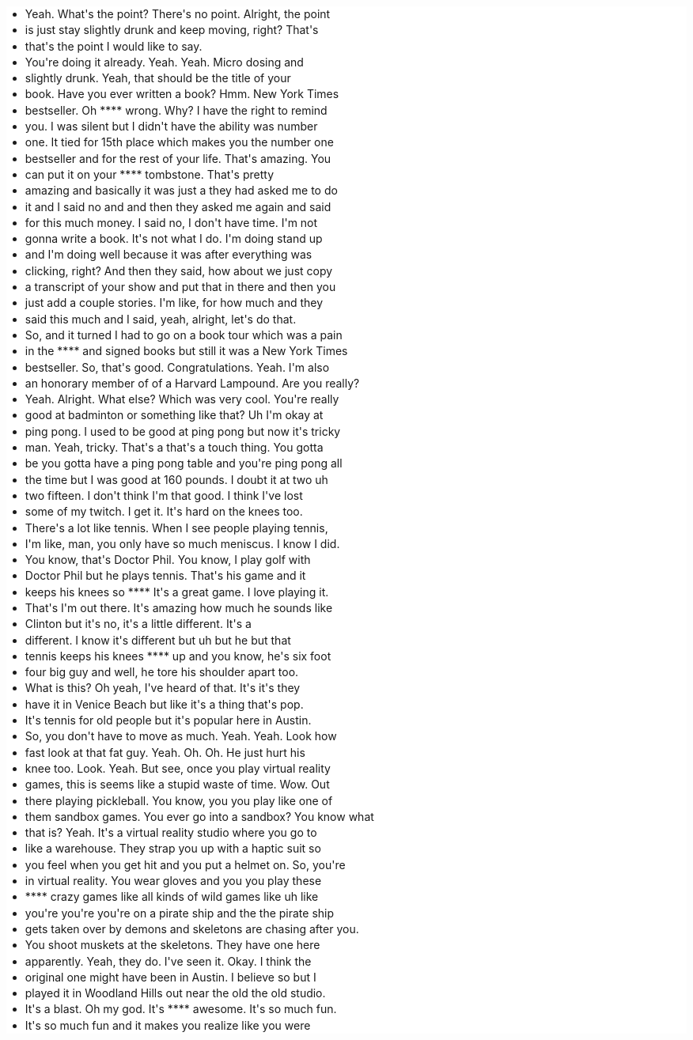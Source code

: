 *  Yeah. What's the point? There's no point. Alright, the point
*  is just stay slightly drunk and keep moving, right? That's
*  that's the point I would like to say.
*  You're doing it already. Yeah. Yeah. Micro dosing and
*  slightly drunk. Yeah, that should be the title of your
*  book. Have you ever written a book? Hmm. New York Times
*  bestseller. Oh **** wrong. Why? I have the right to remind
*  you. I was silent but I didn't have the ability was number
*  one. It tied for 15th place which makes you the number one
*  bestseller and for the rest of your life. That's amazing. You
*  can put it on your **** tombstone. That's pretty
*  amazing and basically it was just a they had asked me to do
*  it and I said no and and then they asked me again and said
*  for this much money. I said no, I don't have time. I'm not
*  gonna write a book. It's not what I do. I'm doing stand up
*  and I'm doing well because it was after everything was
*  clicking, right? And then they said, how about we just copy
*  a transcript of your show and put that in there and then you
*  just add a couple stories. I'm like, for how much and they
*  said this much and I said, yeah, alright, let's do that.
*  So, and it turned I had to go on a book tour which was a pain
*  in the **** and signed books but still it was a New York Times
*  bestseller. So, that's good. Congratulations. Yeah. I'm also
*  an honorary member of of a Harvard Lampound. Are you really?
*  Yeah. Alright. What else? Which was very cool. You're really
*  good at badminton or something like that? Uh I'm okay at
*  ping pong. I used to be good at ping pong but now it's tricky
*  man. Yeah, tricky. That's a that's a touch thing. You gotta
*  be you gotta have a ping pong table and you're ping pong all
*  the time but I was good at 160 pounds. I doubt it at two uh
*  two fifteen. I don't think I'm that good. I think I've lost
*  some of my twitch. I get it. It's hard on the knees too.
*  There's a lot like tennis. When I see people playing tennis,
*  I'm like, man, you only have so much meniscus. I know I did.
*  You know, that's Doctor Phil. You know, I play golf with
*  Doctor Phil but he plays tennis. That's his game and it
*  keeps his knees so **** It's a great game. I love playing it.
*  That's I'm out there. It's amazing how much he sounds like
*  Clinton but it's no, it's a little different. It's a
*  different. I know it's different but uh but he but that
*  tennis keeps his knees **** up and you know, he's six foot
*  four big guy and well, he tore his shoulder apart too.
*  What is this? Oh yeah, I've heard of that. It's it's they
*  have it in Venice Beach but like it's a thing that's pop.
*  It's tennis for old people but it's popular here in Austin.
*  So, you don't have to move as much. Yeah. Yeah. Look how
*  fast look at that fat guy. Yeah. Oh. Oh. He just hurt his
*  knee too. Look. Yeah. But see, once you play virtual reality
*  games, this is seems like a stupid waste of time. Wow. Out
*  there playing pickleball. You know, you you play like one of
*  them sandbox games. You ever go into a sandbox? You know what
*  that is? Yeah. It's a virtual reality studio where you go to
*  like a warehouse. They strap you up with a haptic suit so
*  you feel when you get hit and you put a helmet on. So, you're
*  in virtual reality. You wear gloves and you you play these
*  **** crazy games like all kinds of wild games like uh like
*  you're you're you're on a pirate ship and the the pirate ship
*  gets taken over by demons and skeletons are chasing after you.
*  You shoot muskets at the skeletons. They have one here
*  apparently. Yeah, they do. I've seen it. Okay. I think the
*  original one might have been in Austin. I believe so but I
*  played it in Woodland Hills out near the old the old studio.
*  It's a blast. Oh my god. It's **** awesome. It's so much fun.
*  It's so much fun and it makes you realize like you were